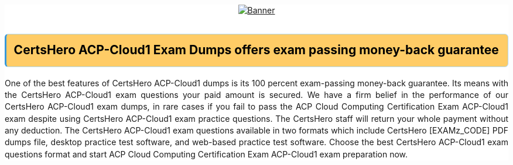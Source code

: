 <p style="text-align: center;"><a href="https://www.certshero.com/product-detail/acp-cloud1"><img width="100%" src="https://i.redd.it/vixpkfso1g981.jpg" alt="Banner"/></a></p>

<h2><strong><span style="display:block; color:#000000; background:#ffcc66; border: 0.5px solid #AED6F1 ; border-left: 3px solid #3498DB; padding: .6em; border-radius: 6px;">CertsHero ACP-Cloud1 Exam Dumps offers exam passing money-back guarantee</span></strong></h2>

<p style="text-align: justify;">One of the best features of CertsHero ACP-Cloud1 dumps is its 100 percent exam-passing money-back guarantee. Its means with the CertsHero ACP-Cloud1 exam questions your paid amount is secured. We have a firm belief in the performance of our CertsHero ACP-Cloud1 exam dumps, in rare cases if you fail to pass the ACP Cloud Computing Certification Exam ACP-Cloud1 exam despite using CertsHero ACP-Cloud1 exam practice questions. The CertsHero staff will return your whole payment without any deduction. The CertsHero ACP-Cloud1 exam questions available in two formats which include CertsHero [EXAMz_CODE] PDF dumps file, desktop practice test software, and web-based practice test software. Choose the best CertsHero ACP-Cloud1 exam questions format and start ACP Cloud Computing Certification Exam ACP-Cloud1 exam preparation now.</p>
